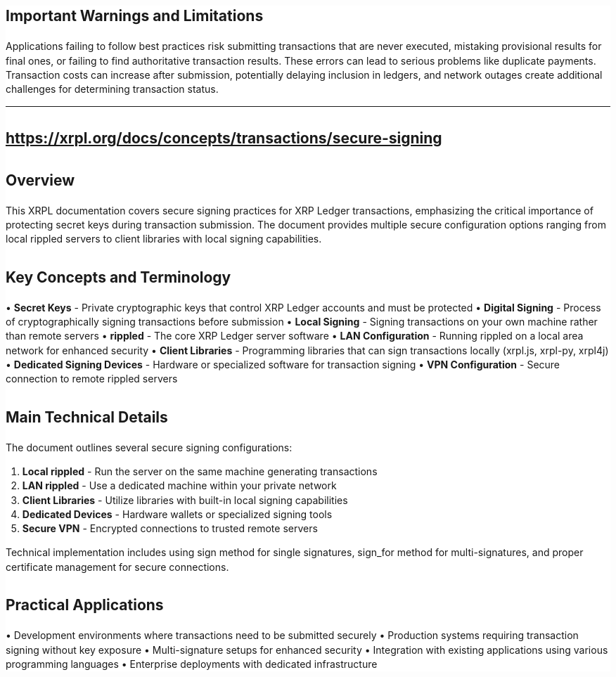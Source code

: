 ## Important Warnings and Limitations
Applications failing to follow best practices risk submitting transactions that are never executed, mistaking provisional results for final ones, or failing to find authoritative transaction results. These errors can lead to serious problems like duplicate payments. Transaction costs can increase after submission, potentially delaying inclusion in ledgers, and network outages create additional challenges for determining transaction status.

---

## https://xrpl.org/docs/concepts/transactions/secure-signing

## Overview

This XRPL documentation covers secure signing practices for XRP Ledger transactions, emphasizing the critical importance of protecting secret keys during transaction submission. The document provides multiple secure configuration options ranging from local rippled servers to client libraries with local signing capabilities.

## Key Concepts and Terminology

• **Secret Keys** - Private cryptographic keys that control XRP Ledger accounts and must be protected
• **Digital Signing** - Process of cryptographically signing transactions before submission
• **Local Signing** - Signing transactions on your own machine rather than remote servers
• **rippled** - The core XRP Ledger server software
• **LAN Configuration** - Running rippled on a local area network for enhanced security
• **Client Libraries** - Programming libraries that can sign transactions locally (xrpl.js, xrpl-py, xrpl4j)
• **Dedicated Signing Devices** - Hardware or specialized software for transaction signing
• **VPN Configuration** - Secure connection to remote rippled servers

## Main Technical Details

The document outlines several secure signing configurations:
1. **Local rippled** - Run the server on the same machine generating transactions
2. **LAN rippled** - Use a dedicated machine within your private network
3. **Client Libraries** - Utilize libraries with built-in local signing capabilities
4. **Dedicated Devices** - Hardware wallets or specialized signing tools
5. **Secure VPN** - Encrypted connections to trusted remote servers

Technical implementation includes using sign method for single signatures, sign_for method for multi-signatures, and proper certificate management for secure connections.

## Practical Applications

• Development environments where transactions need to be submitted securely
• Production systems requiring transaction signing without key exposure
• Multi-signature setups for enhanced security
• Integration with existing applications using various programming languages
• Enterprise deployments with dedicated infrastructure
